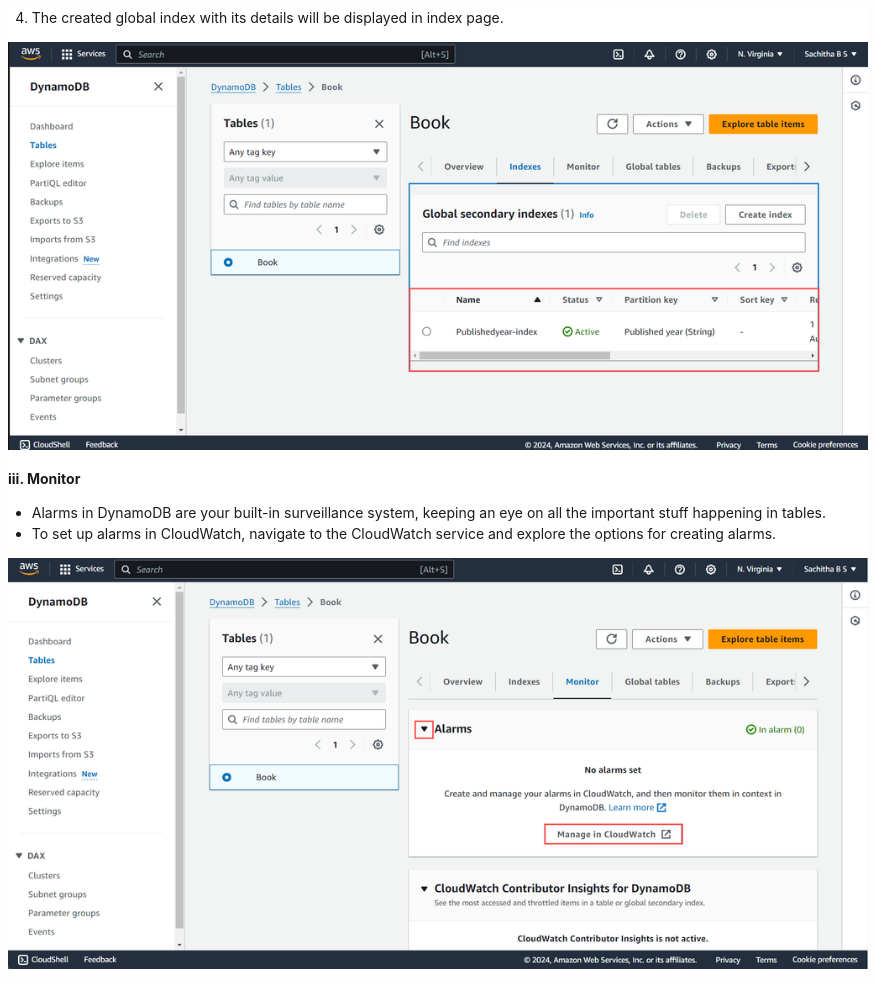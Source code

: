4. The created global index with its details will be displayed in index page.


![](Screenshots/image72.png) 

**iii. Monitor**

- Alarms in DynamoDB are your built-in surveillance system, keeping an eye on all the important stuff happening in tables.
- To set up alarms in CloudWatch, navigate to the CloudWatch service and explore the options for creating alarms.

![](Screenshots/image73.png) 
